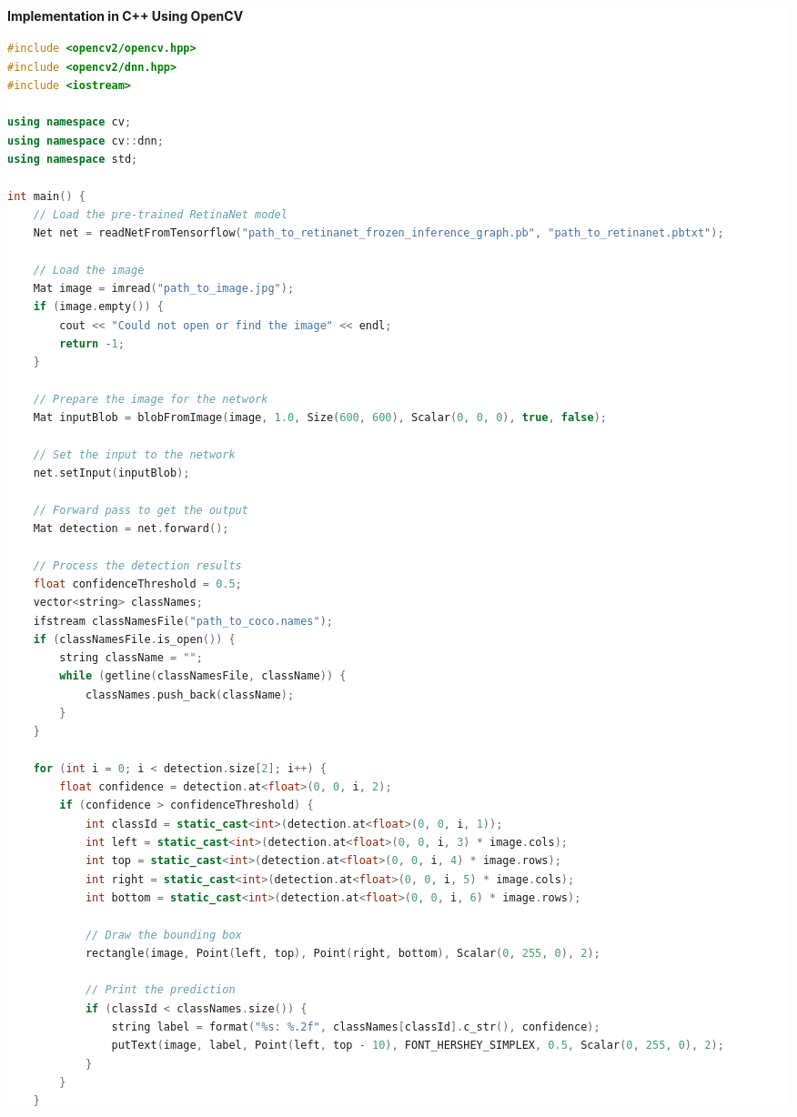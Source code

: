**Implementation in C++ Using OpenCV**

```cpp
#include <opencv2/opencv.hpp>
#include <opencv2/dnn.hpp>
#include <iostream>

using namespace cv;
using namespace cv::dnn;
using namespace std;

int main() {
    // Load the pre-trained RetinaNet model
    Net net = readNetFromTensorflow("path_to_retinanet_frozen_inference_graph.pb", "path_to_retinanet.pbtxt");

    // Load the image
    Mat image = imread("path_to_image.jpg");
    if (image.empty()) {
        cout << "Could not open or find the image" << endl;
        return -1;
    }

    // Prepare the image for the network
    Mat inputBlob = blobFromImage(image, 1.0, Size(600, 600), Scalar(0, 0, 0), true, false);

    // Set the input to the network
    net.setInput(inputBlob);

    // Forward pass to get the output
    Mat detection = net.forward();

    // Process the detection results
    float confidenceThreshold = 0.5;
    vector<string> classNames;
    ifstream classNamesFile("path_to_coco.names");
    if (classNamesFile.is_open()) {
        string className = "";
        while (getline(classNamesFile, className)) {
            classNames.push_back(className);
        }
    }

    for (int i = 0; i < detection.size[2]; i++) {
        float confidence = detection.at<float>(0, 0, i, 2);
        if (confidence > confidenceThreshold) {
            int classId = static_cast<int>(detection.at<float>(0, 0, i, 1));
            int left = static_cast<int>(detection.at<float>(0, 0, i, 3) * image.cols);
            int top = static_cast<int>(detection.at<float>(0, 0, i, 4) * image.rows);
            int right = static_cast<int>(detection.at<float>(0, 0, i, 5) * image.cols);
            int bottom = static_cast<int>(detection.at<float>(0, 0, i, 6) * image.rows);

            // Draw the bounding box
            rectangle(image, Point(left, top), Point(right, bottom), Scalar(0, 255, 0), 2);

            // Print the prediction
            if (classId < classNames.size()) {
                string label = format("%s: %.2f", classNames[classId].c_str(), confidence);
                putText(image, label, Point(left, top - 10), FONT_HERSHEY_SIMPLEX, 0.5, Scalar(0, 255, 0), 2);
            }
        }
    }

```